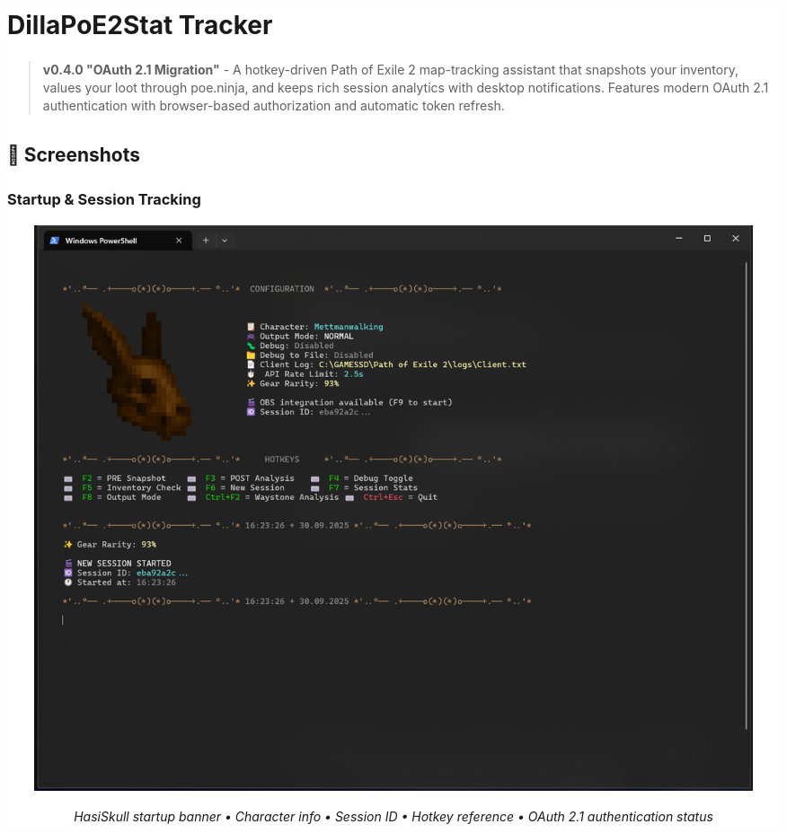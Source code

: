 # DillaPoE2Stat Tracker

> **v0.4.0 "OAuth 2.1 Migration"** - A hotkey-driven Path of Exile 2 map-tracking assistant that snapshots your inventory, values your loot through poe.ninja, and keeps rich session analytics with desktop notifications.
> Features modern OAuth 2.1 authentication with browser-based authorization and automatic token refresh.

## 📸 Screenshots

### Startup & Session Tracking
<div align="center">
  <img src="screenshots/dillapoe2stat_startup.png" alt="HasiSkull startup banner with configuration summary" width="800"/>
  <p><em>HasiSkull startup banner • Character info • Session ID • Hotkey reference • OAuth 2.1 authentication status</em></p>
</div>
